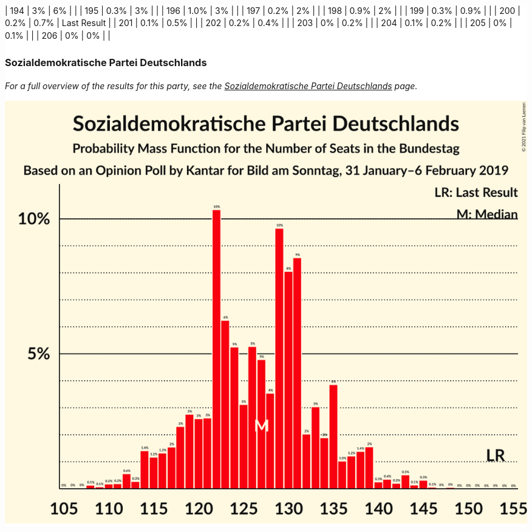 | 194 | 3% | 6% |  |
| 195 | 0.3% | 3% |  |
| 196 | 1.0% | 3% |  |
| 197 | 0.2% | 2% |  |
| 198 | 0.9% | 2% |  |
| 199 | 0.3% | 0.9% |  |
| 200 | 0.2% | 0.7% | Last Result |
| 201 | 0.1% | 0.5% |  |
| 202 | 0.2% | 0.4% |  |
| 203 | 0% | 0.2% |  |
| 204 | 0.1% | 0.2% |  |
| 205 | 0% | 0.1% |  |
| 206 | 0% | 0% |  |

### Sozialdemokratische Partei Deutschlands

*For a full overview of the results for this party, see the [Sozialdemokratische Partei Deutschlands](party-sozialdemokratischeparteideutschlands.html) page.*

![Graph with seats probability mass function not yet produced](2019-02-06-Kantar-seats-pmf-sozialdemokratischeparteideutschlands.png "Seats Probability Mass Function")